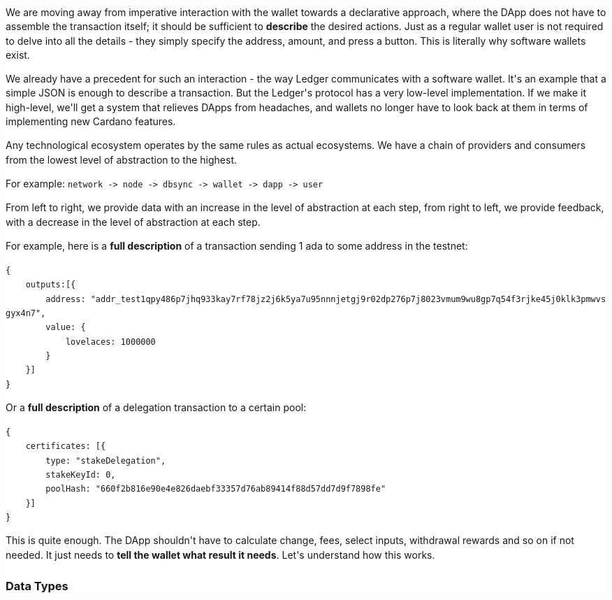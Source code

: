 
We are moving away from imperative interaction with the wallet towards a declarative approach, where the DApp does not have to assemble the transaction itself; it should be sufficient to **describe** the desired actions. Just as a regular wallet user is not required to delve into all the details - they simply specify the address, amount, and press a button. This is literally why software wallets exist.

We already have a precedent for such an interaction - the way Ledger communicates with a software wallet. It's an example that a simple JSON is enough to describe a transaction. But the Ledger's protocol has a very low-level implementation. If we make it high-level, we'll get a system that relieves DApps from headaches, and wallets no longer have to look back at them in terms of implementing new Cardano features.

Any technological ecosystem operates by the same rules as actual ecosystems. We have a chain of providers and consumers from the lowest level of abstraction to the highest.

For example: 
`network -> node -> dbsync -> wallet -> dapp -> user`

From left to right, we provide data with an increase in the level of abstraction at each step, from right to left, we provide feedback, with a decrease in the level of abstraction at each step.


For example, here is a **full description** of a transaction sending 1 ada to some address in the testnet:

```
{
    outputs:[{
        address: "addr_test1qpy486p7jhq933kay7rf78jz2j6k5ya7u95nnnjetgj9r02dp276p7j8023vmum9wu8gp7q54f3rjke45j0klk3pmwvsgyx4n7",
        value: {
            lovelaces: 1000000
        }
    }]
}
```

Or a **full description** of a delegation transaction to a certain pool:


```
{
    certificates: [{
        type: "stakeDelegation",
        stakeKeyId: 0,
        poolHash: "660f2b816e90e4e826daebf33357d76ab89414f88d57dd7d9f7898fe"
    }]
}
```


This is quite enough. The DApp shouldn't have to calculate change, fees, select inputs, withdrawal rewards and so on if not needed. It just needs to **tell the wallet what result it needs**.
Let's understand how this works.

### Data Types
